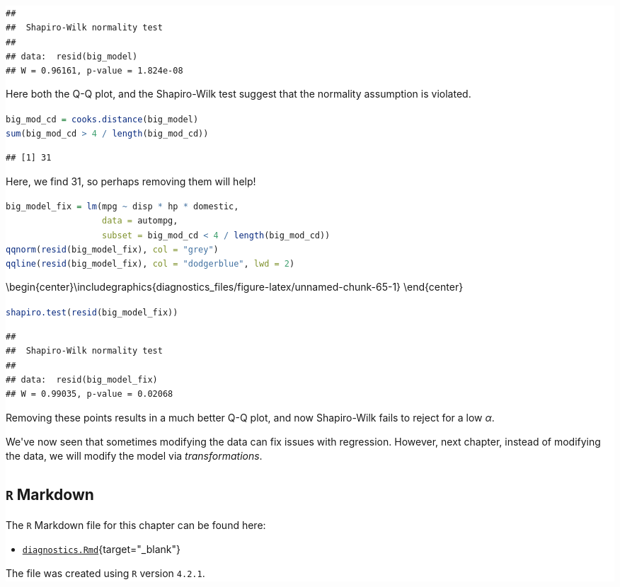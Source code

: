 ```
## 
## 	Shapiro-Wilk normality test
## 
## data:  resid(big_model)
## W = 0.96161, p-value = 1.824e-08
```

Here both the Q-Q plot, and the Shapiro-Wilk test suggest that the normality assumption is violated.


```r
big_mod_cd = cooks.distance(big_model)
sum(big_mod_cd > 4 / length(big_mod_cd))
```

```
## [1] 31
```

Here, we find 31, so perhaps removing them will help!


```r
big_model_fix = lm(mpg ~ disp * hp * domestic,
                   data = autompg,
                   subset = big_mod_cd < 4 / length(big_mod_cd))
qqnorm(resid(big_model_fix), col = "grey")
qqline(resid(big_model_fix), col = "dodgerblue", lwd = 2)
```



\begin{center}\includegraphics{diagnostics_files/figure-latex/unnamed-chunk-65-1} \end{center}

```r
shapiro.test(resid(big_model_fix))
```

```
## 
## 	Shapiro-Wilk normality test
## 
## data:  resid(big_model_fix)
## W = 0.99035, p-value = 0.02068
```

Removing these points results in a much better Q-Q plot, and now Shapiro-Wilk fails to reject for a low $\alpha$.

We've now seen that sometimes modifying the data can fix issues with regression. However, next chapter, instead of modifying the data, we will modify the model via *transformations*.

## `R` Markdown

The `R` Markdown file for this chapter can be found here:

- [`diagnostics.Rmd`](diagnostics.Rmd){target="_blank"}

The file was created using `R` version `4.2.1`.
